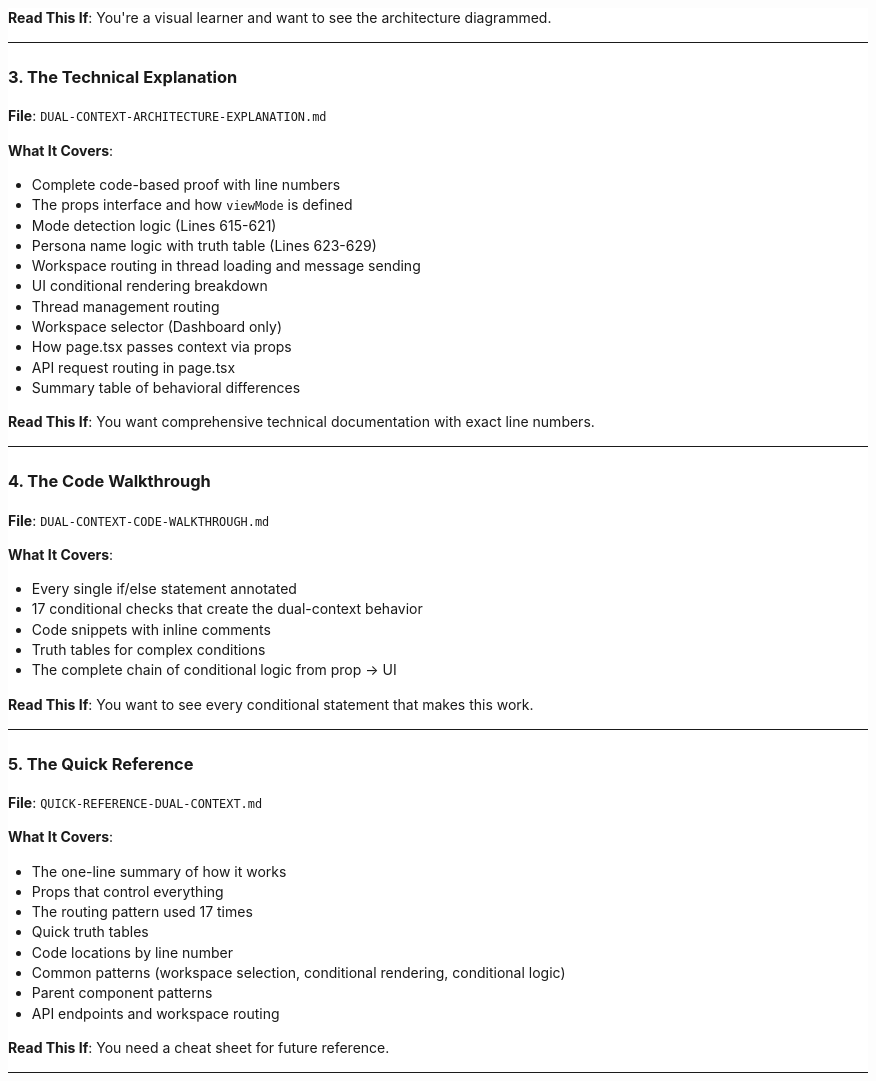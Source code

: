 **Read This If**: You're a visual learner and want to see the architecture diagrammed.

---

### 3. The Technical Explanation
**File**: `DUAL-CONTEXT-ARCHITECTURE-EXPLANATION.md`

**What It Covers**:
- Complete code-based proof with line numbers
- The props interface and how `viewMode` is defined
- Mode detection logic (Lines 615-621)
- Persona name logic with truth table (Lines 623-629)
- Workspace routing in thread loading and message sending
- UI conditional rendering breakdown
- Thread management routing
- Workspace selector (Dashboard only)
- How page.tsx passes context via props
- API request routing in page.tsx
- Summary table of behavioral differences

**Read This If**: You want comprehensive technical documentation with exact line numbers.

---

### 4. The Code Walkthrough
**File**: `DUAL-CONTEXT-CODE-WALKTHROUGH.md`

**What It Covers**:
- Every single if/else statement annotated
- 17 conditional checks that create the dual-context behavior
- Code snippets with inline comments
- Truth tables for complex conditions
- The complete chain of conditional logic from prop → UI

**Read This If**: You want to see every conditional statement that makes this work.

---

### 5. The Quick Reference
**File**: `QUICK-REFERENCE-DUAL-CONTEXT.md`

**What It Covers**:
- The one-line summary of how it works
- Props that control everything
- The routing pattern used 17 times
- Quick truth tables
- Code locations by line number
- Common patterns (workspace selection, conditional rendering, conditional logic)
- Parent component patterns
- API endpoints and workspace routing

**Read This If**: You need a cheat sheet for future reference.

---
